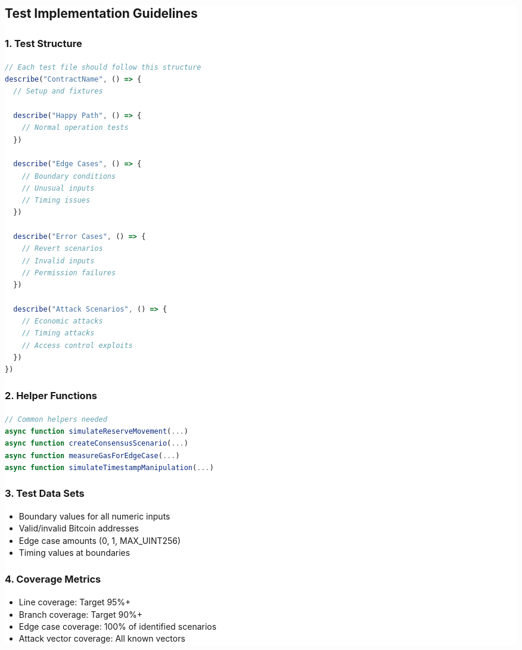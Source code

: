 ## Test Implementation Guidelines

### 1. Test Structure
```typescript
// Each test file should follow this structure
describe("ContractName", () => {
  // Setup and fixtures
  
  describe("Happy Path", () => {
    // Normal operation tests
  })
  
  describe("Edge Cases", () => {
    // Boundary conditions
    // Unusual inputs
    // Timing issues
  })
  
  describe("Error Cases", () => {
    // Revert scenarios
    // Invalid inputs
    // Permission failures
  })
  
  describe("Attack Scenarios", () => {
    // Economic attacks
    // Timing attacks
    // Access control exploits
  })
})
```

### 2. Helper Functions
```typescript
// Common helpers needed
async function simulateReserveMovement(...)
async function createConsensusScenario(...)
async function measureGasForEdgeCase(...)
async function simulateTimestampManipulation(...)
```

### 3. Test Data Sets
- Boundary values for all numeric inputs
- Valid/invalid Bitcoin addresses
- Edge case amounts (0, 1, MAX_UINT256)
- Timing values at boundaries

### 4. Coverage Metrics
- Line coverage: Target 95%+
- Branch coverage: Target 90%+
- Edge case coverage: 100% of identified scenarios
- Attack vector coverage: All known vectors
